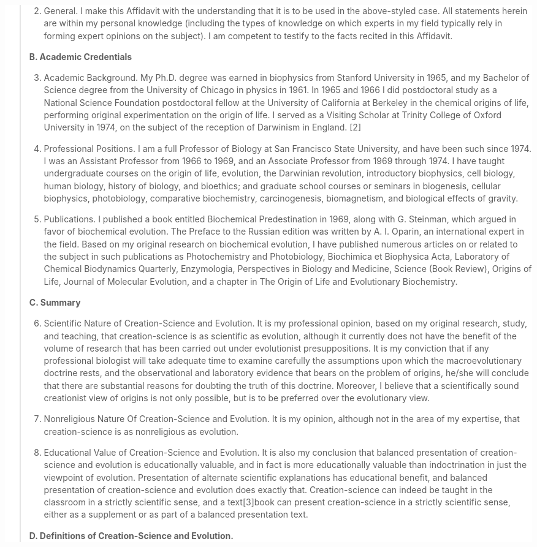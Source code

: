 > 
> 2. General. I make this Affidavit with the understanding that it is to be used in the above-styled case. All statements herein are within my personal knowledge (including the types of knowledge on which experts in my field typically rely in forming expert opinions on the subject). I am competent to testify to the facts recited in this Affidavit.
> 
> **B. Academic Credentials**
> 
> 3. Academic Background. My Ph.D. degree was earned in biophysics from Stanford University in 1965, and my Bachelor of Science degree from the University of Chicago in physics in 1961. In 1965 and 1966 I did postdoctoral study as a National Science Foundation postdoctoral fellow at the University of California at Berkeley in the chemical origins of life, performing original experimentation on the origin of life. I served as a Visiting Scholar at Trinity College of Oxford University in 1974, on the subject of the reception of Darwinism in England. \[2\]
> 
> 4. Professional Positions. I am a full Professor of Biology at San Francisco State University, and have been such since 1974. I was an Assistant Professor from 1966 to 1969, and an Associate Professor from 1969 through 1974. I have taught undergraduate courses on the origin of life, evolution, the Darwinian revolution, introductory biophysics, cell biology, human biology, history of biology, and bioethics; and graduate school courses or seminars in biogenesis, cellular biophysics, photobiology, comparative biochemistry, carcinogenesis, biomagnetism, and biological effects of gravity.
> 
> 5. Publications. I published a book entitled Biochemical Predestination in 1969, along with G. Steinman, which argued in favor of biochemical evolution. The Preface to the Russian edition was written by A. I. Oparin, an international expert in the field. Based on my original research on biochemical evolution, I have published numerous articles on or related to the subject in such publications as Photochemistry and Photobiology, Biochimica et Biophysica Acta, Laboratory of Chemical Biodynamics Quarterly, Enzymologia, Perspectives in Biology and Medicine, Science (Book Review), Origins of Life, Journal of Molecular Evolution, and a chapter in The Origin of Life and Evolutionary Biochemistry.
> 
> **C. Summary**
> 
> 6. Scientific Nature of Creation-Science and Evolution. It is my professional opinion, based on my original research, study, and teaching, that creation-science is as scientific as evolution, although it currently does not have the benefit of the volume of research that has been carried out under evolutionist presuppositions. It is my conviction that if any professional biologist will take adequate time to examine carefully the assumptions upon which the macroevolutionary doctrine rests, and the observational and laboratory evidence that bears on the problem of origins, he/she will conclude that there are substantial reasons for doubting the truth of this doctrine. Moreover, I believe that a scientifically sound creationist view of origins is not only possible, but is to be preferred over the evolutionary view.
> 
> 7. Nonreligious Nature Of Creation-Science and Evolution. It is my opinion, although not in the area of my expertise, that creation-science is as nonreligious as evolution.
> 
> 8. Educational Value of Creation-Science and Evolution. It is also my conclusion that balanced presentation of creation-science and evolution is educationally valuable, and in fact is more educationally valuable than indoctrination in just the viewpoint of evolution. Presentation of alternate scientific explanations has educational benefit, and balanced presentation of creation-science and evolution does exactly that. Creation-science can indeed be taught in the classroom in a strictly scientific sense, and a text\[3\]book can present creation-science in a strictly scientific sense, either as a supplement or as part of a balanced presentation text.
> 
> **D. Definitions of Creation-Science and Evolution.**
> 
